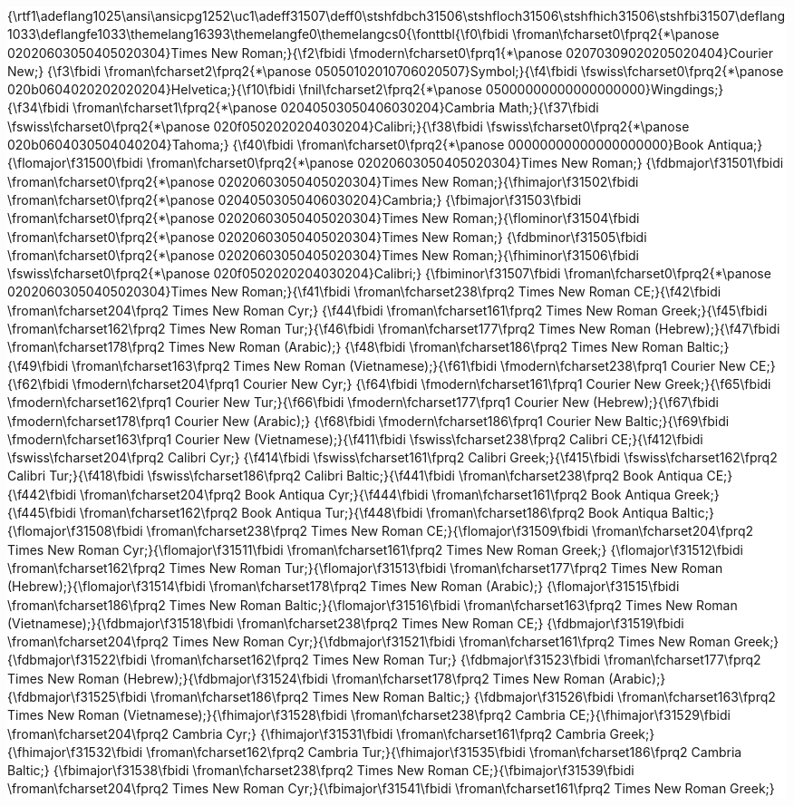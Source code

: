 {\rtf1\adeflang1025\ansi\ansicpg1252\uc1\adeff31507\deff0\stshfdbch31506\stshfloch31506\stshfhich31506\stshfbi31507\deflang1033\deflangfe1033\themelang16393\themelangfe0\themelangcs0{\fonttbl{\f0\fbidi \froman\fcharset0\fprq2{\*\panose 02020603050405020304}Times New Roman;}{\f2\fbidi \fmodern\fcharset0\fprq1{\*\panose 02070309020205020404}Courier New;}
{\f3\fbidi \froman\fcharset2\fprq2{\*\panose 05050102010706020507}Symbol;}{\f4\fbidi \fswiss\fcharset0\fprq2{\*\panose 020b0604020202020204}Helvetica;}{\f10\fbidi \fnil\fcharset2\fprq2{\*\panose 05000000000000000000}Wingdings;}
{\f34\fbidi \froman\fcharset1\fprq2{\*\panose 02040503050406030204}Cambria Math;}{\f37\fbidi \fswiss\fcharset0\fprq2{\*\panose 020f0502020204030204}Calibri;}{\f38\fbidi \fswiss\fcharset0\fprq2{\*\panose 020b0604030504040204}Tahoma;}
{\f40\fbidi \froman\fcharset0\fprq2{\*\panose 00000000000000000000}Book Antiqua;}{\flomajor\f31500\fbidi \froman\fcharset0\fprq2{\*\panose 02020603050405020304}Times New Roman;}
{\fdbmajor\f31501\fbidi \froman\fcharset0\fprq2{\*\panose 02020603050405020304}Times New Roman;}{\fhimajor\f31502\fbidi \froman\fcharset0\fprq2{\*\panose 02040503050406030204}Cambria;}
{\fbimajor\f31503\fbidi \froman\fcharset0\fprq2{\*\panose 02020603050405020304}Times New Roman;}{\flominor\f31504\fbidi \froman\fcharset0\fprq2{\*\panose 02020603050405020304}Times New Roman;}
{\fdbminor\f31505\fbidi \froman\fcharset0\fprq2{\*\panose 02020603050405020304}Times New Roman;}{\fhiminor\f31506\fbidi \fswiss\fcharset0\fprq2{\*\panose 020f0502020204030204}Calibri;}
{\fbiminor\f31507\fbidi \froman\fcharset0\fprq2{\*\panose 02020603050405020304}Times New Roman;}{\f41\fbidi \froman\fcharset238\fprq2 Times New Roman CE;}{\f42\fbidi \froman\fcharset204\fprq2 Times New Roman Cyr;}
{\f44\fbidi \froman\fcharset161\fprq2 Times New Roman Greek;}{\f45\fbidi \froman\fcharset162\fprq2 Times New Roman Tur;}{\f46\fbidi \froman\fcharset177\fprq2 Times New Roman (Hebrew);}{\f47\fbidi \froman\fcharset178\fprq2 Times New Roman (Arabic);}
{\f48\fbidi \froman\fcharset186\fprq2 Times New Roman Baltic;}{\f49\fbidi \froman\fcharset163\fprq2 Times New Roman (Vietnamese);}{\f61\fbidi \fmodern\fcharset238\fprq1 Courier New CE;}{\f62\fbidi \fmodern\fcharset204\fprq1 Courier New Cyr;}
{\f64\fbidi \fmodern\fcharset161\fprq1 Courier New Greek;}{\f65\fbidi \fmodern\fcharset162\fprq1 Courier New Tur;}{\f66\fbidi \fmodern\fcharset177\fprq1 Courier New (Hebrew);}{\f67\fbidi \fmodern\fcharset178\fprq1 Courier New (Arabic);}
{\f68\fbidi \fmodern\fcharset186\fprq1 Courier New Baltic;}{\f69\fbidi \fmodern\fcharset163\fprq1 Courier New (Vietnamese);}{\f411\fbidi \fswiss\fcharset238\fprq2 Calibri CE;}{\f412\fbidi \fswiss\fcharset204\fprq2 Calibri Cyr;}
{\f414\fbidi \fswiss\fcharset161\fprq2 Calibri Greek;}{\f415\fbidi \fswiss\fcharset162\fprq2 Calibri Tur;}{\f418\fbidi \fswiss\fcharset186\fprq2 Calibri Baltic;}{\f441\fbidi \froman\fcharset238\fprq2 Book Antiqua CE;}
{\f442\fbidi \froman\fcharset204\fprq2 Book Antiqua Cyr;}{\f444\fbidi \froman\fcharset161\fprq2 Book Antiqua Greek;}{\f445\fbidi \froman\fcharset162\fprq2 Book Antiqua Tur;}{\f448\fbidi \froman\fcharset186\fprq2 Book Antiqua Baltic;}
{\flomajor\f31508\fbidi \froman\fcharset238\fprq2 Times New Roman CE;}{\flomajor\f31509\fbidi \froman\fcharset204\fprq2 Times New Roman Cyr;}{\flomajor\f31511\fbidi \froman\fcharset161\fprq2 Times New Roman Greek;}
{\flomajor\f31512\fbidi \froman\fcharset162\fprq2 Times New Roman Tur;}{\flomajor\f31513\fbidi \froman\fcharset177\fprq2 Times New Roman (Hebrew);}{\flomajor\f31514\fbidi \froman\fcharset178\fprq2 Times New Roman (Arabic);}
{\flomajor\f31515\fbidi \froman\fcharset186\fprq2 Times New Roman Baltic;}{\flomajor\f31516\fbidi \froman\fcharset163\fprq2 Times New Roman (Vietnamese);}{\fdbmajor\f31518\fbidi \froman\fcharset238\fprq2 Times New Roman CE;}
{\fdbmajor\f31519\fbidi \froman\fcharset204\fprq2 Times New Roman Cyr;}{\fdbmajor\f31521\fbidi \froman\fcharset161\fprq2 Times New Roman Greek;}{\fdbmajor\f31522\fbidi \froman\fcharset162\fprq2 Times New Roman Tur;}
{\fdbmajor\f31523\fbidi \froman\fcharset177\fprq2 Times New Roman (Hebrew);}{\fdbmajor\f31524\fbidi \froman\fcharset178\fprq2 Times New Roman (Arabic);}{\fdbmajor\f31525\fbidi \froman\fcharset186\fprq2 Times New Roman Baltic;}
{\fdbmajor\f31526\fbidi \froman\fcharset163\fprq2 Times New Roman (Vietnamese);}{\fhimajor\f31528\fbidi \froman\fcharset238\fprq2 Cambria CE;}{\fhimajor\f31529\fbidi \froman\fcharset204\fprq2 Cambria Cyr;}
{\fhimajor\f31531\fbidi \froman\fcharset161\fprq2 Cambria Greek;}{\fhimajor\f31532\fbidi \froman\fcharset162\fprq2 Cambria Tur;}{\fhimajor\f31535\fbidi \froman\fcharset186\fprq2 Cambria Baltic;}
{\fbimajor\f31538\fbidi \froman\fcharset238\fprq2 Times New Roman CE;}{\fbimajor\f31539\fbidi \froman\fcharset204\fprq2 Times New Roman Cyr;}{\fbimajor\f31541\fbidi \froman\fcharset161\fprq2 Times New Roman Greek;}